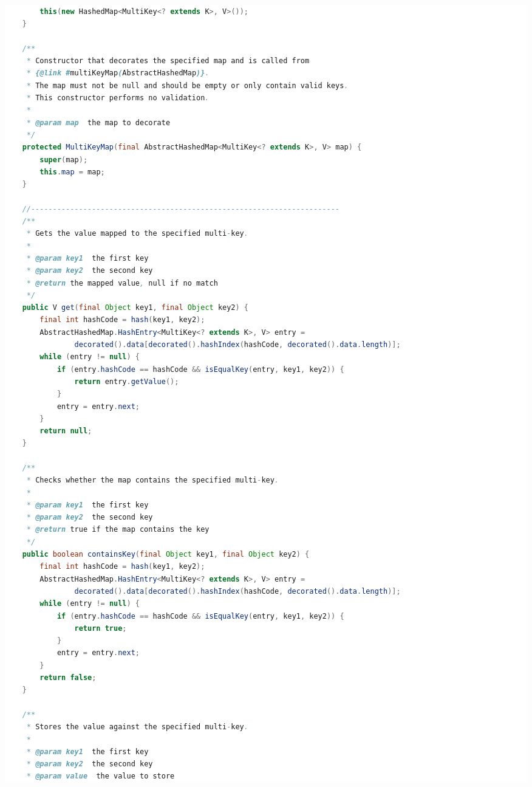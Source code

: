 ```java
        this(new HashedMap<MultiKey<? extends K>, V>());
    }

    /**
     * Constructor that decorates the specified map and is called from
     * {@link #multiKeyMap(AbstractHashedMap)}.
     * The map must not be null and should be empty or only contain valid keys.
     * This constructor performs no validation.
     *
     * @param map  the map to decorate
     */
    protected MultiKeyMap(final AbstractHashedMap<MultiKey<? extends K>, V> map) {
        super(map);
        this.map = map;
    }

    //-----------------------------------------------------------------------
    /**
     * Gets the value mapped to the specified multi-key.
     * 
     * @param key1  the first key
     * @param key2  the second key
     * @return the mapped value, null if no match
     */
    public V get(final Object key1, final Object key2) {
        final int hashCode = hash(key1, key2);
        AbstractHashedMap.HashEntry<MultiKey<? extends K>, V> entry =
                decorated().data[decorated().hashIndex(hashCode, decorated().data.length)];
        while (entry != null) {
            if (entry.hashCode == hashCode && isEqualKey(entry, key1, key2)) {
                return entry.getValue();
            }
            entry = entry.next;
        }
        return null;
    }

    /**
     * Checks whether the map contains the specified multi-key.
     * 
     * @param key1  the first key
     * @param key2  the second key
     * @return true if the map contains the key
     */
    public boolean containsKey(final Object key1, final Object key2) {
        final int hashCode = hash(key1, key2);
        AbstractHashedMap.HashEntry<MultiKey<? extends K>, V> entry =
                decorated().data[decorated().hashIndex(hashCode, decorated().data.length)];
        while (entry != null) {
            if (entry.hashCode == hashCode && isEqualKey(entry, key1, key2)) {
                return true;
            }
            entry = entry.next;
        }
        return false;
    }

    /**
     * Stores the value against the specified multi-key.
     * 
     * @param key1  the first key
     * @param key2  the second key
     * @param value  the value to store
```